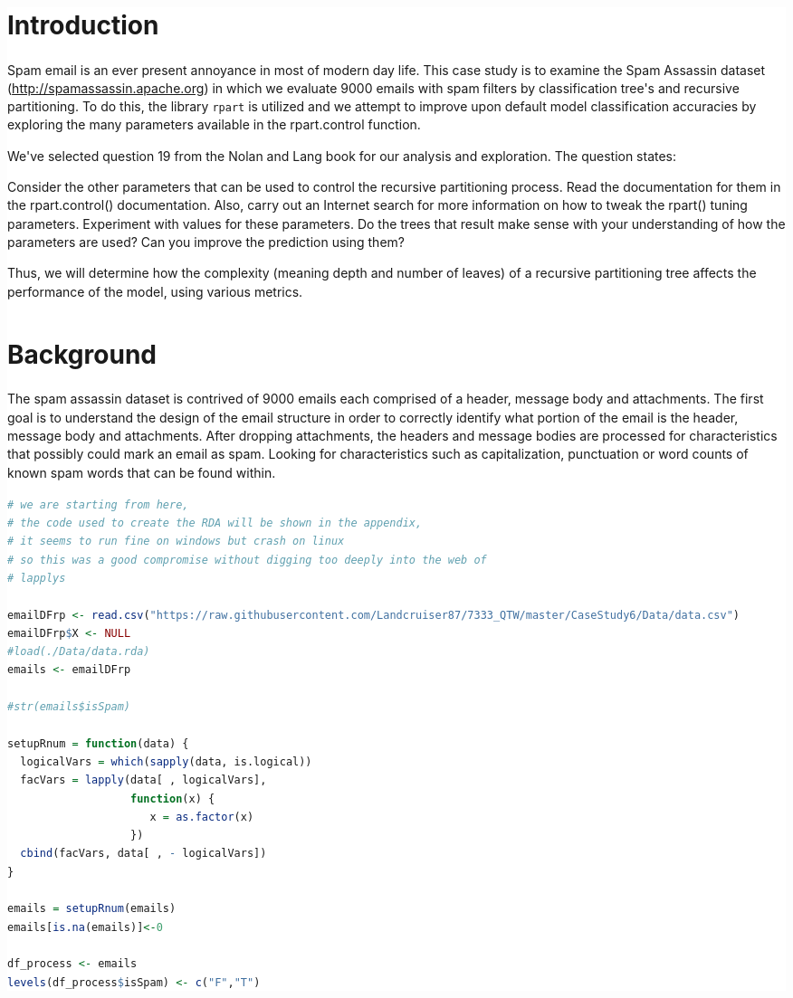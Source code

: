 # Introduction

Spam email is an ever present annoyance in most of modern day life. This case study is to examine the Spam Assassin dataset (http://spamassassin.apache.org) in which we evaluate 9000 emails with spam filters by classification tree's and recursive partitioning.  To do this, the library `rpart` is utilized and we attempt to improve upon default model classification accuracies by exploring the many parameters available in the rpart.control function.  

We've selected question 19 from the Nolan and Lang book for our analysis and exploration. The question states: 

Consider the other parameters that can be used to control the recursive partitioning process. Read the documentation for them in the rpart.control() documentation. Also, carry out an Internet search for more information on how to tweak the rpart() tuning parameters. Experiment with values for these parameters. Do the trees that result make sense with your understanding of how the parameters are used? Can you improve the prediction using them?

Thus, we will determine how the complexity (meaning depth and number of leaves) of a recursive partitioning tree affects the performance of the model, using various metrics.

# Background

The spam assassin dataset is contrived of 9000 emails each comprised of a header, message body and attachments.  The first goal is to understand the design of the email structure in order to correctly identify what portion of the email is the header, message body and attachments.  After dropping attachments, the headers and message bodies are processed for characteristics that possibly could mark an email as spam.  Looking for characteristics such as capitalization, punctuation or word counts of known spam words that can be found within.  



```r
# we are starting from here, 
# the code used to create the RDA will be shown in the appendix, 
# it seems to run fine on windows but crash on linux
# so this was a good compromise without digging too deeply into the web of 
# lapplys

emailDFrp <- read.csv("https://raw.githubusercontent.com/Landcruiser87/7333_QTW/master/CaseStudy6/Data/data.csv")
emailDFrp$X <- NULL
#load(./Data/data.rda)
emails <- emailDFrp

#str(emails$isSpam)

setupRnum = function(data) {
  logicalVars = which(sapply(data, is.logical))
  facVars = lapply(data[ , logicalVars], 
                   function(x) {
                      x = as.factor(x)
                   })
  cbind(facVars, data[ , - logicalVars])
}

emails = setupRnum(emails)
emails[is.na(emails)]<-0

df_process <- emails
levels(df_process$isSpam) <- c("F","T")
```

